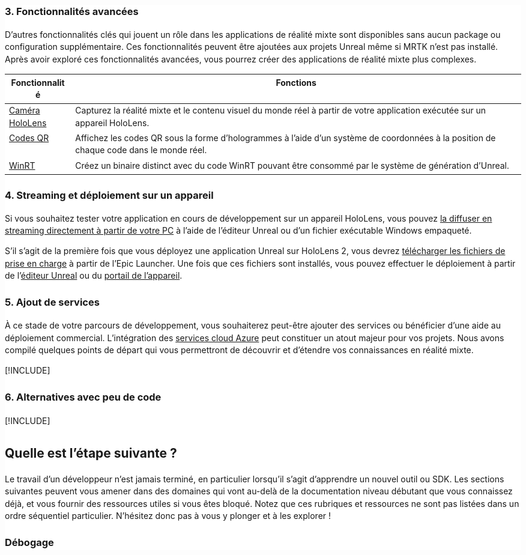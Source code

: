### <a name="3-advanced-features"></a>3. Fonctionnalités avancées

D’autres fonctionnalités clés qui jouent un rôle dans les applications de réalité mixte sont disponibles sans aucun package ou configuration supplémentaire. Ces fonctionnalités peuvent être ajoutées aux projets Unreal même si MRTK n’est pas installé. Après avoir exploré ces fonctionnalités avancées, vous pourrez créer des applications de réalité mixte plus complexes.

|  Fonctionnalité  |  Fonctions  |
| --- | --- |
| [Caméra HoloLens](unreal-hololens-camera.md) | Capturez la réalité mixte et le contenu visuel du monde réel à partir de votre application exécutée sur un appareil HoloLens. |
| [Codes QR](unreal-qr-codes.md) | Affichez les codes QR sous la forme d’hologrammes à l’aide d’un système de coordonnées à la position de chaque code dans le monde réel. |
| [WinRT](unreal-winrt.md) | Créez un binaire distinct avec du code WinRT pouvant être consommé par le système de génération d’Unreal. |

### <a name="4-streaming-and-deploying-to-a-device"></a>4. Streaming et déploiement sur un appareil

Si vous souhaitez tester votre application en cours de développement sur un appareil HoloLens, vous pouvez [la diffuser en streaming directement à partir de votre PC](unreal-streaming.md) à l’aide de l’éditeur Unreal ou d’un fichier exécutable Windows empaqueté.

S’il s’agit de la première fois que vous déployez une application Unreal sur HoloLens 2, vous devrez [télécharger les fichiers de prise en charge](tutorials/unreal-uxt-ch6.md#packaging-and-deploying-the-app-via-device-portal) à partir de l’Epic Launcher. Une fois que ces fichiers sont installés, vous pouvez effectuer le déploiement à partir de l’[éditeur Unreal](unreal-deploying.md) ou du [portail de l’appareil](tutorials/unreal-uxt-ch6.md#packaging-and-deploying-the-app-via-device-portal).

### <a name="5-adding-services"></a>5. Ajout de services

À ce stade de votre parcours de développement, vous souhaiterez peut-être ajouter des services ou bénéficier d’une aide au déploiement commercial. L’intégration des [services cloud Azure](../mixed-reality-cloud-services.md) peut constituer un atout majeur pour vos projets. Nous avons compilé quelques points de départ qui vous permettront de découvrir et d’étendre vos connaissances en réalité mixte.

[!INCLUDE[](../includes/unreal-cloud-services-d365.md)]

### <a name="6-low-code-alternatives"></a>6. Alternatives avec peu de code

[!INCLUDE[](../includes/unreal-low-code.md)]

## <a name="whats-next"></a>Quelle est l’étape suivante ?

Le travail d’un développeur n’est jamais terminé, en particulier lorsqu’il s’agit d’apprendre un nouvel outil ou SDK. Les sections suivantes peuvent vous amener dans des domaines qui vont au-delà de la documentation niveau débutant que vous connaissez déjà, et vous fournir des ressources utiles si vous êtes bloqué. Notez que ces rubriques et ressources ne sont pas listées dans un ordre séquentiel particulier. N’hésitez donc pas à vous y plonger et à les explorer !

### <a name="debugging"></a>Débogage
